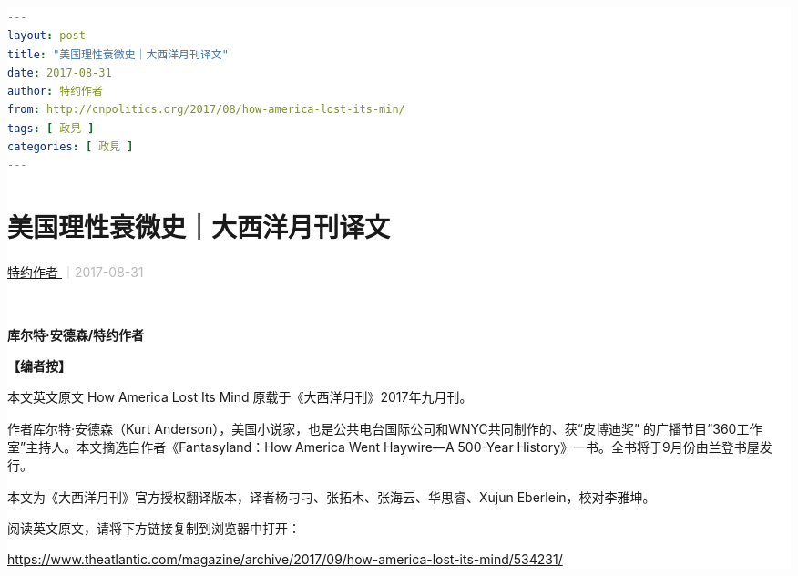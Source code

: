 ```yaml
---
layout: post
title: "美国理性衰微史｜大西洋月刊译文"
date: 2017-08-31
author: 特约作者
from: http://cnpolitics.org/2017/08/how-america-lost-its-min/
tags: [ 政見 ]
categories: [ 政見 ]
---
```


<div class="post-block">
 <h1 class="post-head">
  美国理性衰微史｜大西洋月刊译文
 </h1>
 <p class="post-subhead">
 </p>
 <p class="post-tag">
 </p>
 <p class="post-author">
  
  <a href="http://cnpolitics.org/author/contributor/">
   特约作者
  </a>
  <span style="font-size:14px;color:#b9b9b9;">
   ｜2017-08-31
  </span>
 </p>
 
 <div class="post-body">
  <p>
   <img alt="" src="http://cnpolitics.org/wp-content/uploads/2017/08/american3.jpg" width="566"/>
  </p>
  <p>
   <strong>
    库尔特·安德森/特约作者
   </strong>
  </p>
  <p>
   <strong>
    【编者按】
   </strong>
  </p>
  <p>
   本文英文原文 How America Lost Its Mind 原载于《大西洋月刊》2017年九月刊。
  </p>
  <p>
   作者库尔特·安德森（Kurt Anderson），美国小说家，也是公共电台国际公司和WNYC共同制作的、获“皮博迪奖” 的广播节目“360工作室”主持人。本文摘选自作者《Fantasyland：How America Went Haywire—A 500-Year History》一书。全书将于9月份由兰登书屋发行。
  </p>
  <p>
   本文为《大西洋月刊》官方授权翻译版本，译者杨刁刁、张拓木、张海云、华思睿、Xujun Eberlein，校对李雅坤。
  </p>
  <p>
   阅读英文原文，请将下方链接复制到浏览器中打开：
  </p>
  <p>
   <a href="https://www.theatlantic.com/magazine/archive/2017/09/how-america-lost-its-mind/534231/">
    https://www.theatlantic.com/magazine/archive/2017/09/how-america-lost-its-mind/534231/
   </a>
  </p>
  <p>
   <strong>